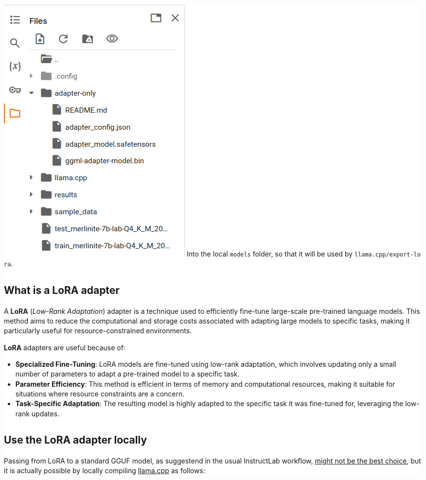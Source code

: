    ![adapter-only](InstructLab-LoRA-generated-files.png)
   Into the local `models` folder, so that it will be used by `llama.cpp/export-lora`.

## What is a LoRA adapter

A **LoRA** (_Low-Rank Adaptation_) adapter is a technique used to efficiently
fine-tune large-scale pre-trained language models. This method aims to reduce
the computational and storage costs associated with adapting large models to
specific tasks, making it particularly useful for resource-constrained
environments.

**LoRA** adapters are useful because of:

- **Specialized Fine-Tuning**: LoRA models are fine-tuned using low-rank
  adaptation, which involves updating only a small number of parameters to
  adapt a pre-trained model to a specific task.
- **Parameter Efficiency**: This method is efficient in terms of memory and
  computational resources, making it suitable for situations where resource
  constraints are a concern.
- **Task-Specific Adaptation**: The resulting model is highly adapted to the
  specific task it was fine-tuned for, leveraging the low-rank updates.

## Use the LoRA adapter locally

Passing from LoRA to a standard GGUF model, as suggestend in the usual
InstructLab workflow, [might not be the best choice](https://github.com/ggerganov/llama.cpp/issues/3953),
but it is actually possible by locally compiling [llama.cpp](https://github.com/ggerganov/llama.cpp)
as follows:

